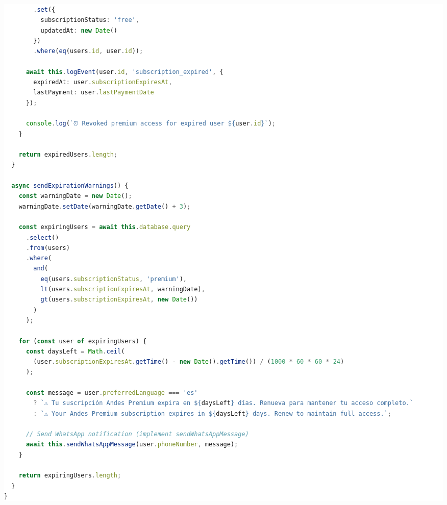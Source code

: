 ```typescript
        .set({
          subscriptionStatus: 'free',
          updatedAt: new Date()
        })
        .where(eq(users.id, user.id));

      await this.logEvent(user.id, 'subscription_expired', {
        expiredAt: user.subscriptionExpiresAt,
        lastPayment: user.lastPaymentDate
      });

      console.log(`⏰ Revoked premium access for expired user ${user.id}`);
    }

    return expiredUsers.length;
  }

  async sendExpirationWarnings() {
    const warningDate = new Date();
    warningDate.setDate(warningDate.getDate() + 3);

    const expiringUsers = await this.database.query
      .select()
      .from(users)
      .where(
        and(
          eq(users.subscriptionStatus, 'premium'),
          lt(users.subscriptionExpiresAt, warningDate),
          gt(users.subscriptionExpiresAt, new Date())
        )
      );

    for (const user of expiringUsers) {
      const daysLeft = Math.ceil(
        (user.subscriptionExpiresAt.getTime() - new Date().getTime()) / (1000 * 60 * 60 * 24)
      );

      const message = user.preferredLanguage === 'es'
        ? `⚠️ Tu suscripción Andes Premium expira en ${daysLeft} días. Renueva para mantener tu acceso completo.`
        : `⚠️ Your Andes Premium subscription expires in ${daysLeft} days. Renew to maintain full access.`;

      // Send WhatsApp notification (implement sendWhatsAppMessage)
      await this.sendWhatsAppMessage(user.phoneNumber, message);
    }

    return expiringUsers.length;
  }
}
```
